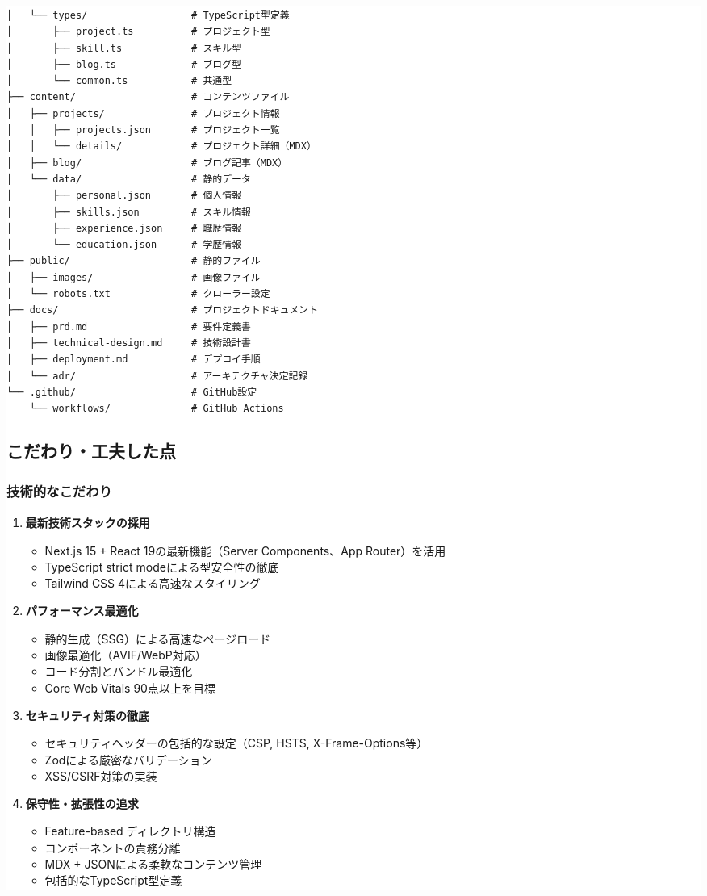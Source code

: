 ```
│   └── types/                  # TypeScript型定義
│       ├── project.ts          # プロジェクト型
│       ├── skill.ts            # スキル型
│       ├── blog.ts             # ブログ型
│       └── common.ts           # 共通型
├── content/                    # コンテンツファイル
│   ├── projects/               # プロジェクト情報
│   │   ├── projects.json       # プロジェクト一覧
│   │   └── details/            # プロジェクト詳細（MDX）
│   ├── blog/                   # ブログ記事（MDX）
│   └── data/                   # 静的データ
│       ├── personal.json       # 個人情報
│       ├── skills.json         # スキル情報
│       ├── experience.json     # 職歴情報
│       └── education.json      # 学歴情報
├── public/                     # 静的ファイル
│   ├── images/                 # 画像ファイル
│   └── robots.txt              # クローラー設定
├── docs/                       # プロジェクトドキュメント
│   ├── prd.md                  # 要件定義書
│   ├── technical-design.md     # 技術設計書
│   ├── deployment.md           # デプロイ手順
│   └── adr/                    # アーキテクチャ決定記録
└── .github/                    # GitHub設定
    └── workflows/              # GitHub Actions

```

## こだわり・工夫した点

### 技術的なこだわり

1. **最新技術スタックの採用**
   - Next.js 15 + React 19の最新機能（Server Components、App Router）を活用
   - TypeScript strict modeによる型安全性の徹底
   - Tailwind CSS 4による高速なスタイリング

2. **パフォーマンス最適化**
   - 静的生成（SSG）による高速なページロード
   - 画像最適化（AVIF/WebP対応）
   - コード分割とバンドル最適化
   - Core Web Vitals 90点以上を目標

3. **セキュリティ対策の徹底**
   - セキュリティヘッダーの包括的な設定（CSP, HSTS, X-Frame-Options等）
   - Zodによる厳密なバリデーション
   - XSS/CSRF対策の実装

4. **保守性・拡張性の追求**
   - Feature-based ディレクトリ構造
   - コンポーネントの責務分離
   - MDX + JSONによる柔軟なコンテンツ管理
   - 包括的なTypeScript型定義
